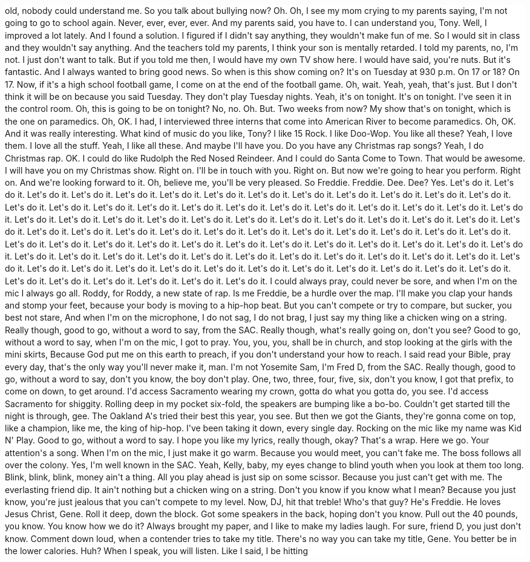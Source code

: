 old, nobody could understand me. So you talk about bullying now? Oh. Oh, I see my mom crying to my parents saying, I'm not going to go to school again. Never, ever, ever, ever. And my parents said, you have to. I can understand you, Tony. Well, I improved a lot lately. And I found a solution. I figured if I didn't say anything, they wouldn't make fun of me. So I would sit in class and they wouldn't say anything. And the teachers told my parents, I think your son is mentally retarded. I told my parents, no, I'm not. I just don't want to talk. But if you told me then, I would have my own TV show here. I would have said, you're nuts. But it's fantastic. And I always wanted to bring good news. So when is this show coming on? It's on Tuesday at 930 p.m. On 17 or 18? On 17. Now, if it's a high school football game, I come on at the end of the football game. Oh, wait. Yeah, yeah, that's just. But I don't think it will be on because you said Tuesday. They don't play Tuesday nights. Yeah, it's on tonight. It's on tonight. I've seen it in the control room. Oh, this is going to be on tonight? No, no. Oh. But. Two weeks from now? My show that's on tonight, which is the one on paramedics. Oh, OK. I had, I interviewed three interns that come into American River to become paramedics. Oh, OK. And it was really interesting. What kind of music do you like, Tony? I like 15 Rock. I like Doo-Wop. You like all these? Yeah, I love them. I love all the stuff. Yeah, I like all these. And maybe I'll have you. Do you have any Christmas rap songs? Yeah, I do Christmas rap. OK. I could do like Rudolph the Red Nosed Reindeer. And I could do Santa Come to Town. That would be awesome. I will have you on my Christmas show. Right on. I'll be in touch with you. Right on. But now we're going to hear you perform. Right on. And we're looking forward to it. Oh, believe me, you'll be very pleased. So Freddie. Freddie. Dee. Dee? Yes. Let's do it. Let's do it. Let's do it. Let's do it. Let's do it. Let's do it. Let's do it. Let's do it. Let's do it. Let's do it. Let's do it. Let's do it. Let's do it. Let's do it. Let's do it. Let's do it. Let's do it. Let's do it. Let's do it. Let's do it. Let's do it. Let's do it. Let's do it. Let's do it. Let's do it. Let's do it. Let's do it. Let's do it. Let's do it. Let's do it. Let's do it. Let's do it. Let's do it. Let's do it. Let's do it. Let's do it. Let's do it. Let's do it. Let's do it. Let's do it. Let's do it. Let's do it. Let's do it. Let's do it. Let's do it. Let's do it. Let's do it. Let's do it. Let's do it. Let's do it. Let's do it. Let's do it. Let's do it. Let's do it. Let's do it. Let's do it. Let's do it. Let's do it. Let's do it. Let's do it. Let's do it. Let's do it. Let's do it. Let's do it. Let's do it. Let's do it. Let's do it. Let's do it. Let's do it. Let's do it. Let's do it. Let's do it. Let's do it. Let's do it. Let's do it. Let's do it. Let's do it. Let's do it. Let's do it. Let's do it. Let's do it. Let's do it. Let's do it. Let's do it. Let's do it. Let's do it. Let's do it. Let's do it. Let's do it. I could always pray, could never be sore, and when I'm on the mic I always go all. Roddy, for Roddy, a new state of rap. Is me Freddie, be a hurdle over the map. I'll make you clap your hands and stomp your feet, because your body is moving to a hip-hop beat. But you can't compete or try to compare, but sucker, you best not stare, And when I'm on the microphone, I do not sag, I do not brag, I just say my thing like a chicken wing on a string. Really though, good to go, without a word to say, from the SAC. Really though, what's really going on, don't you see? Good to go, without a word to say, when I'm on the mic, I got to pray. You, you, you, shall be in church, and stop looking at the girls with the mini skirts, Because God put me on this earth to preach, if you don't understand your how to reach. I said read your Bible, pray every day, that's the only way you'll never make it, man. I'm not Yosemite Sam, I'm Fred D, from the SAC. Really though, good to go, without a word to say, don't you know, the boy don't play. One, two, three, four, five, six, don't you know, I got that prefix, to come on down, to get around. I'd access Sacramento wearing my crown, gotta do what you gotta do, you see. I'd access Sacramento for shiggity. Rolling deep in my pocket six-fold, the speakers are bumping like a bo-bo. Couldn't get started till the night is through, gee. The Oakland A's tried their best this year, you see. But then we got the Giants, they're gonna come on top, like a champion, like me, the king of hip-hop. I've been taking it down, every single day. Rocking on the mic like my name was Kid N' Play. Good to go, without a word to say. I hope you like my lyrics, really though, okay? That's a wrap. Here we go. Your attention's a song. When I'm on the mic, I just make it go warm. Because you would meet, you can't fake me. The boss follows all over the colony. Yes, I'm well known in the SAC. Yeah, Kelly, baby, my eyes change to blind youth when you look at them too long. Blink, blink, blink, money ain't a thing. All you play ahead is just sip on some scissor. Because you just can't get with me. The everlasting friend dip. It ain't nothing but a chicken wing on a string. Don't you know if you know what I mean? Because you just know, you're just jealous that you can't compete to my level. Now, DJ, hit that treble! Who's that guy? He's Freddie. He loves Jesus Christ, Gene. Roll it deep, down the block. Got some speakers in the back, hoping don't you know. Pull out the 40 pounds, you know. You know how we do it? Always brought my paper, and I like to make my ladies laugh. For sure, friend D, you just don't know. Comment down loud, when a contender tries to take my title. There's no way you can take my title, Gene. You better be in the lower calories. Huh? When I speak, you will listen. Like I said, I be hitting